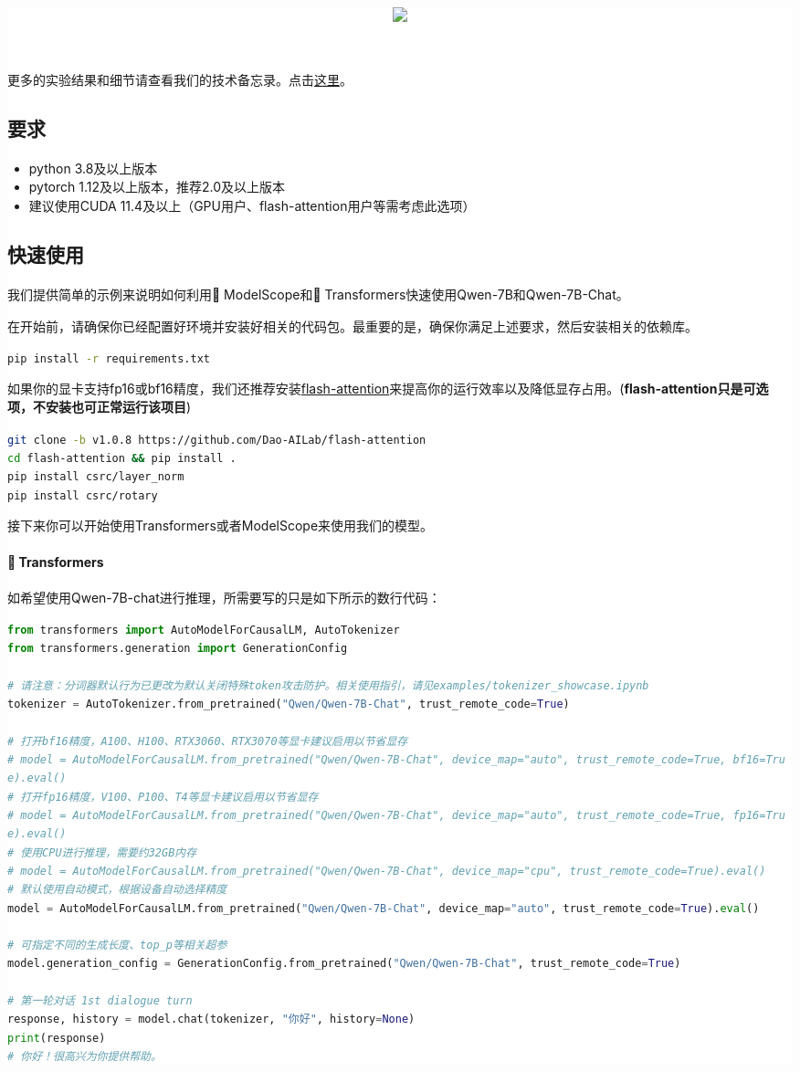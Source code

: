 <p align="center">
    <img src="assets/performance.png" width="1000"/>
<p>
<br>

更多的实验结果和细节请查看我们的技术备忘录。点击[这里](techmemo-draft.md)。

## 要求

* python 3.8及以上版本
* pytorch 1.12及以上版本，推荐2.0及以上版本
* 建议使用CUDA 11.4及以上（GPU用户、flash-attention用户等需考虑此选项）

## 快速使用

我们提供简单的示例来说明如何利用🤖 ModelScope和🤗 Transformers快速使用Qwen-7B和Qwen-7B-Chat。

在开始前，请确保你已经配置好环境并安装好相关的代码包。最重要的是，确保你满足上述要求，然后安装相关的依赖库。

```bash
pip install -r requirements.txt
```

如果你的显卡支持fp16或bf16精度，我们还推荐安装[flash-attention](https://github.com/Dao-AILab/flash-attention)来提高你的运行效率以及降低显存占用。(**flash-attention只是可选项，不安装也可正常运行该项目**)

```bash
git clone -b v1.0.8 https://github.com/Dao-AILab/flash-attention
cd flash-attention && pip install .
pip install csrc/layer_norm
pip install csrc/rotary
```

接下来你可以开始使用Transformers或者ModelScope来使用我们的模型。

#### 🤗 Transformers

如希望使用Qwen-7B-chat进行推理，所需要写的只是如下所示的数行代码：

```python
from transformers import AutoModelForCausalLM, AutoTokenizer
from transformers.generation import GenerationConfig

# 请注意：分词器默认行为已更改为默认关闭特殊token攻击防护。相关使用指引，请见examples/tokenizer_showcase.ipynb
tokenizer = AutoTokenizer.from_pretrained("Qwen/Qwen-7B-Chat", trust_remote_code=True)

# 打开bf16精度，A100、H100、RTX3060、RTX3070等显卡建议启用以节省显存
# model = AutoModelForCausalLM.from_pretrained("Qwen/Qwen-7B-Chat", device_map="auto", trust_remote_code=True, bf16=True).eval()
# 打开fp16精度，V100、P100、T4等显卡建议启用以节省显存
# model = AutoModelForCausalLM.from_pretrained("Qwen/Qwen-7B-Chat", device_map="auto", trust_remote_code=True, fp16=True).eval()
# 使用CPU进行推理，需要约32GB内存
# model = AutoModelForCausalLM.from_pretrained("Qwen/Qwen-7B-Chat", device_map="cpu", trust_remote_code=True).eval()
# 默认使用自动模式，根据设备自动选择精度
model = AutoModelForCausalLM.from_pretrained("Qwen/Qwen-7B-Chat", device_map="auto", trust_remote_code=True).eval()

# 可指定不同的生成长度、top_p等相关超参
model.generation_config = GenerationConfig.from_pretrained("Qwen/Qwen-7B-Chat", trust_remote_code=True)

# 第一轮对话 1st dialogue turn
response, history = model.chat(tokenizer, "你好", history=None)
print(response)
# 你好！很高兴为你提供帮助。
```